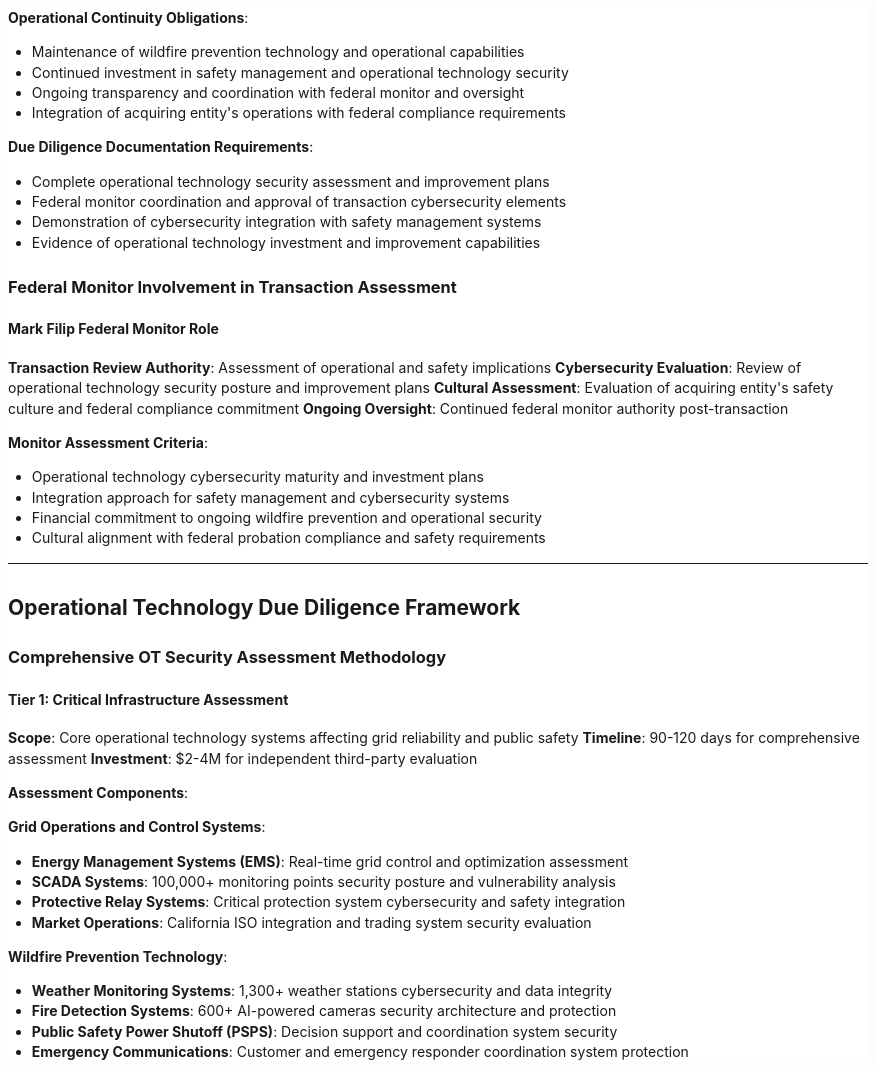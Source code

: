 **Operational Continuity Obligations**:
- Maintenance of wildfire prevention technology and operational capabilities
- Continued investment in safety management and operational technology security
- Ongoing transparency and coordination with federal monitor and oversight
- Integration of acquiring entity's operations with federal compliance requirements

**Due Diligence Documentation Requirements**:
- Complete operational technology security assessment and improvement plans
- Federal monitor coordination and approval of transaction cybersecurity elements
- Demonstration of cybersecurity integration with safety management systems
- Evidence of operational technology investment and improvement capabilities

### Federal Monitor Involvement in Transaction Assessment

#### Mark Filip Federal Monitor Role
**Transaction Review Authority**: Assessment of operational and safety implications
**Cybersecurity Evaluation**: Review of operational technology security posture and improvement plans
**Cultural Assessment**: Evaluation of acquiring entity's safety culture and federal compliance commitment
**Ongoing Oversight**: Continued federal monitor authority post-transaction

**Monitor Assessment Criteria**:
- Operational technology cybersecurity maturity and investment plans
- Integration approach for safety management and cybersecurity systems
- Financial commitment to ongoing wildfire prevention and operational security
- Cultural alignment with federal probation compliance and safety requirements

---

## Operational Technology Due Diligence Framework

### Comprehensive OT Security Assessment Methodology

#### Tier 1: Critical Infrastructure Assessment
**Scope**: Core operational technology systems affecting grid reliability and public safety
**Timeline**: 90-120 days for comprehensive assessment
**Investment**: $2-4M for independent third-party evaluation

**Assessment Components**:

**Grid Operations and Control Systems**:
- **Energy Management Systems (EMS)**: Real-time grid control and optimization assessment
- **SCADA Systems**: 100,000+ monitoring points security posture and vulnerability analysis
- **Protective Relay Systems**: Critical protection system cybersecurity and safety integration
- **Market Operations**: California ISO integration and trading system security evaluation

**Wildfire Prevention Technology**:
- **Weather Monitoring Systems**: 1,300+ weather stations cybersecurity and data integrity
- **Fire Detection Systems**: 600+ AI-powered cameras security architecture and protection
- **Public Safety Power Shutoff (PSPS)**: Decision support and coordination system security
- **Emergency Communications**: Customer and emergency responder coordination system protection
